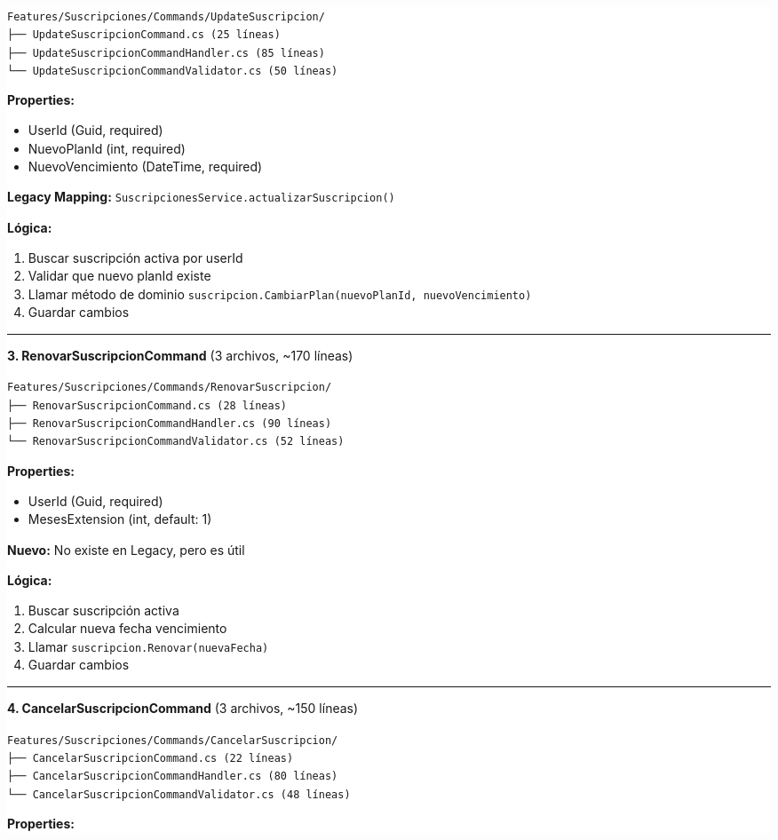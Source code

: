 ```
Features/Suscripciones/Commands/UpdateSuscripcion/
├── UpdateSuscripcionCommand.cs (25 líneas)
├── UpdateSuscripcionCommandHandler.cs (85 líneas)
└── UpdateSuscripcionCommandValidator.cs (50 líneas)
```

**Properties:**

- UserId (Guid, required)
- NuevoPlanId (int, required)
- NuevoVencimiento (DateTime, required)

**Legacy Mapping:** `SuscripcionesService.actualizarSuscripcion()`

**Lógica:**

1. Buscar suscripción activa por userId
2. Validar que nuevo planId existe
3. Llamar método de dominio `suscripcion.CambiarPlan(nuevoPlanId, nuevoVencimiento)`
4. Guardar cambios

---

**3. RenovarSuscripcionCommand** (3 archivos, ~170 líneas)

```
Features/Suscripciones/Commands/RenovarSuscripcion/
├── RenovarSuscripcionCommand.cs (28 líneas)
├── RenovarSuscripcionCommandHandler.cs (90 líneas)
└── RenovarSuscripcionCommandValidator.cs (52 líneas)
```

**Properties:**

- UserId (Guid, required)
- MesesExtension (int, default: 1)

**Nuevo:** No existe en Legacy, pero es útil

**Lógica:**

1. Buscar suscripción activa
2. Calcular nueva fecha vencimiento
3. Llamar `suscripcion.Renovar(nuevaFecha)`
4. Guardar cambios

---

**4. CancelarSuscripcionCommand** (3 archivos, ~150 líneas)

```
Features/Suscripciones/Commands/CancelarSuscripcion/
├── CancelarSuscripcionCommand.cs (22 líneas)
├── CancelarSuscripcionCommandHandler.cs (80 líneas)
└── CancelarSuscripcionCommandValidator.cs (48 líneas)
```

**Properties:**
